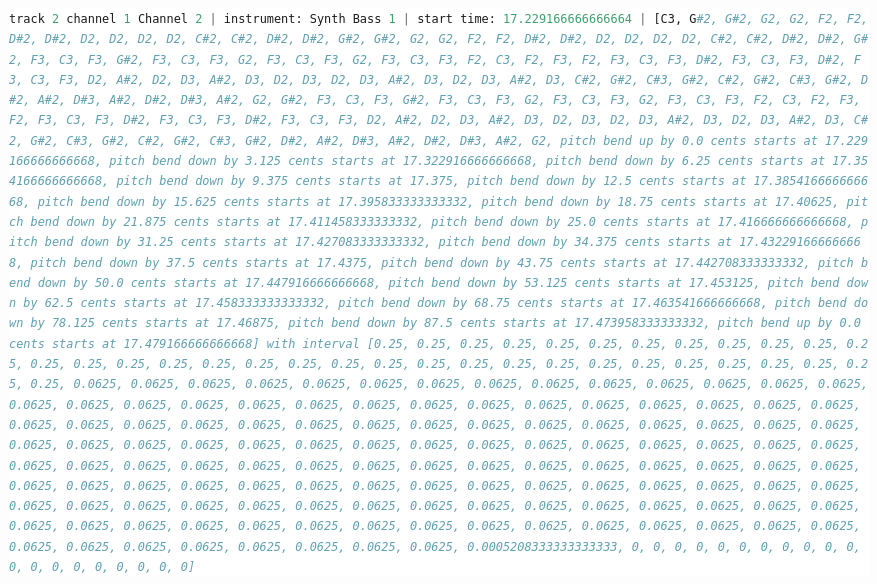 ```python
track 2 channel 1 Channel 2 | instrument: Synth Bass 1 | start time: 17.229166666666664 | [C3, G#2, G#2, G2, G2, F2, F2, D#2, D#2, D2, D2, D2, D2, C#2, C#2, D#2, D#2, G#2, G#2, G2, G2, F2, F2, D#2, D#2, D2, D2, D2, D2, C#2, C#2, D#2, D#2, G#2, F3, C3, F3, G#2, F3, C3, F3, G2, F3, C3, F3, G2, F3, C3, F3, F2, C3, F2, F3, F2, F3, C3, F3, D#2, F3, C3, F3, D#2, F3, C3, F3, D2, A#2, D2, D3, A#2, D3, D2, D3, D2, D3, A#2, D3, D2, D3, A#2, D3, C#2, G#2, C#3, G#2, C#2, G#2, C#3, G#2, D#2, A#2, D#3, A#2, D#2, D#3, A#2, G2, G#2, F3, C3, F3, G#2, F3, C3, F3, G2, F3, C3, F3, G2, F3, C3, F3, F2, C3, F2, F3, F2, F3, C3, F3, D#2, F3, C3, F3, D#2, F3, C3, F3, D2, A#2, D2, D3, A#2, D3, D2, D3, D2, D3, A#2, D3, D2, D3, A#2, D3, C#2, G#2, C#3, G#2, C#2, G#2, C#3, G#2, D#2, A#2, D#3, A#2, D#2, D#3, A#2, G2, pitch bend up by 0.0 cents starts at 17.229166666666668, pitch bend down by 3.125 cents starts at 17.322916666666668, pitch bend down by 6.25 cents starts at 17.354166666666668, pitch bend down by 9.375 cents starts at 17.375, pitch bend down by 12.5 cents starts at 17.385416666666668, pitch bend down by 15.625 cents starts at 17.395833333333332, pitch bend down by 18.75 cents starts at 17.40625, pitch bend down by 21.875 cents starts at 17.411458333333332, pitch bend down by 25.0 cents starts at 17.416666666666668, pitch bend down by 31.25 cents starts at 17.427083333333332, pitch bend down by 34.375 cents starts at 17.432291666666668, pitch bend down by 37.5 cents starts at 17.4375, pitch bend down by 43.75 cents starts at 17.442708333333332, pitch bend down by 50.0 cents starts at 17.447916666666668, pitch bend down by 53.125 cents starts at 17.453125, pitch bend down by 62.5 cents starts at 17.458333333333332, pitch bend down by 68.75 cents starts at 17.463541666666668, pitch bend down by 78.125 cents starts at 17.46875, pitch bend down by 87.5 cents starts at 17.473958333333332, pitch bend up by 0.0 cents starts at 17.479166666666668] with interval [0.25, 0.25, 0.25, 0.25, 0.25, 0.25, 0.25, 0.25, 0.25, 0.25, 0.25, 0.25, 0.25, 0.25, 0.25, 0.25, 0.25, 0.25, 0.25, 0.25, 0.25, 0.25, 0.25, 0.25, 0.25, 0.25, 0.25, 0.25, 0.25, 0.25, 0.25, 0.25, 0.25, 0.0625, 0.0625, 0.0625, 0.0625, 0.0625, 0.0625, 0.0625, 0.0625, 0.0625, 0.0625, 0.0625, 0.0625, 0.0625, 0.0625, 0.0625, 0.0625, 0.0625, 0.0625, 0.0625, 0.0625, 0.0625, 0.0625, 0.0625, 0.0625, 0.0625, 0.0625, 0.0625, 0.0625, 0.0625, 0.0625, 0.0625, 0.0625, 0.0625, 0.0625, 0.0625, 0.0625, 0.0625, 0.0625, 0.0625, 0.0625, 0.0625, 0.0625, 0.0625, 0.0625, 0.0625, 0.0625, 0.0625, 0.0625, 0.0625, 0.0625, 0.0625, 0.0625, 0.0625, 0.0625, 0.0625, 0.0625, 0.0625, 0.0625, 0.0625, 0.0625, 0.0625, 0.0625, 0.0625, 0.0625, 0.0625, 0.0625, 0.0625, 0.0625, 0.0625, 0.0625, 0.0625, 0.0625, 0.0625, 0.0625, 0.0625, 0.0625, 0.0625, 0.0625, 0.0625, 0.0625, 0.0625, 0.0625, 0.0625, 0.0625, 0.0625, 0.0625, 0.0625, 0.0625, 0.0625, 0.0625, 0.0625, 0.0625, 0.0625, 0.0625, 0.0625, 0.0625, 0.0625, 0.0625, 0.0625, 0.0625, 0.0625, 0.0625, 0.0625, 0.0625, 0.0625, 0.0625, 0.0625, 0.0625, 0.0625, 0.0625, 0.0625, 0.0625, 0.0625, 0.0625, 0.0625, 0.0625, 0.0625, 0.0625, 0.0625, 0.0625, 0.0625, 0.0625, 0.0625, 0.0625, 0.0625, 0.0625, 0.0625, 0.0005208333333333333, 0, 0, 0, 0, 0, 0, 0, 0, 0, 0, 0, 0, 0, 0, 0, 0, 0, 0, 0, 0]
```